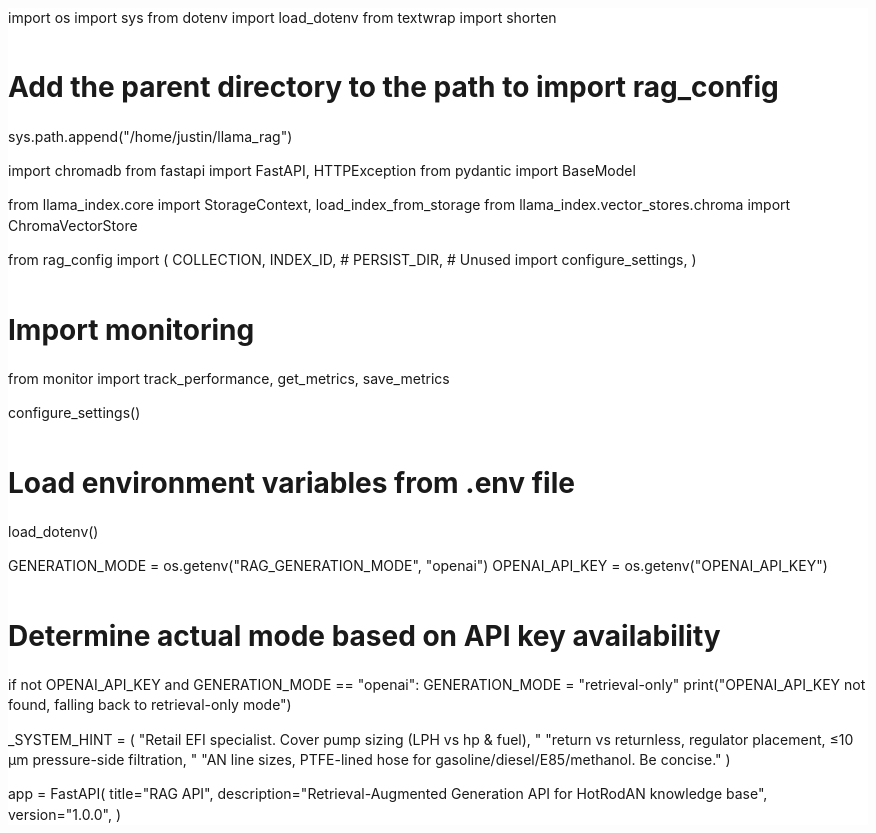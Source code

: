 import os
import sys
from dotenv import load_dotenv
from textwrap import shorten

# Add the parent directory to the path to import rag_config
sys.path.append("/home/justin/llama_rag")

import chromadb
from fastapi import FastAPI, HTTPException
from pydantic import BaseModel

from llama_index.core import StorageContext, load_index_from_storage
from llama_index.vector_stores.chroma import ChromaVectorStore

from rag_config import (
    COLLECTION,
    INDEX_ID,
    #    PERSIST_DIR,  # Unused import
    configure_settings,
)

# Import monitoring
from monitor import track_performance, get_metrics, save_metrics

configure_settings()

# Load environment variables from .env file
load_dotenv()

GENERATION_MODE = os.getenv("RAG_GENERATION_MODE", "openai")
OPENAI_API_KEY = os.getenv("OPENAI_API_KEY")

# Determine actual mode based on API key availability
if not OPENAI_API_KEY and GENERATION_MODE == "openai":
    GENERATION_MODE = "retrieval-only"
    print("OPENAI_API_KEY not found, falling back to retrieval-only mode")

_SYSTEM_HINT = (
    "Retail EFI specialist. Cover pump sizing (LPH vs hp & fuel), "
    "return vs returnless, regulator placement, ≤10 μm pressure-side filtration, "
    "AN line sizes, PTFE-lined hose for gasoline/diesel/E85/methanol. Be concise."
)

app = FastAPI(
    title="RAG API",
    description="Retrieval-Augmented Generation API for HotRodAN knowledge base",
    version="1.0.0",
)
